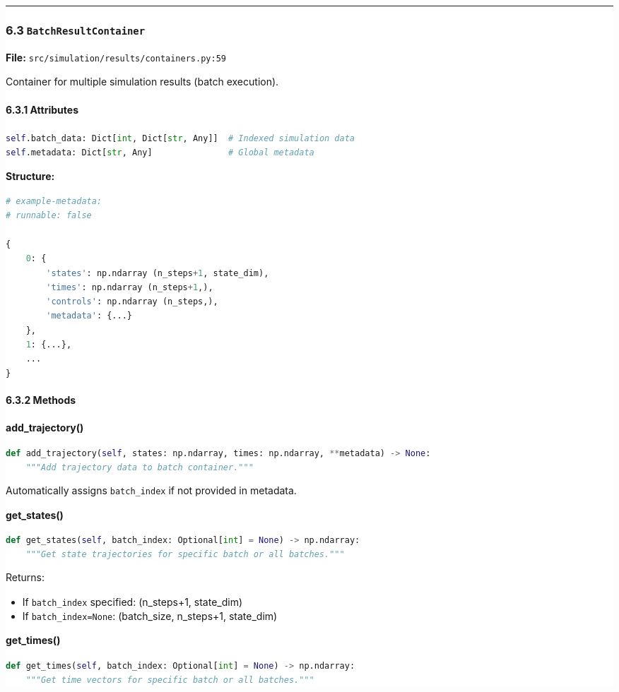 ```python
```

---

### 6.3 `BatchResultContainer`

**File:** `src/simulation/results/containers.py:59`

Container for multiple simulation results (batch execution).

#### 6.3.1 Attributes

```python
self.batch_data: Dict[int, Dict[str, Any]]  # Indexed simulation data
self.metadata: Dict[str, Any]               # Global metadata
```

**Structure:**
```python
# example-metadata:
# runnable: false

{
    0: {
        'states': np.ndarray (n_steps+1, state_dim),
        'times': np.ndarray (n_steps+1,),
        'controls': np.ndarray (n_steps,),
        'metadata': {...}
    },
    1: {...},
    ...
}
```

#### 6.3.2 Methods

**add_trajectory()**
```python
def add_trajectory(self, states: np.ndarray, times: np.ndarray, **metadata) -> None:
    """Add trajectory data to batch container."""
```

Automatically assigns `batch_index` if not provided in metadata.

**get_states()**
```python
def get_states(self, batch_index: Optional[int] = None) -> np.ndarray:
    """Get state trajectories for specific batch or all batches."""
```

Returns:
- If `batch_index` specified: (n_steps+1, state_dim)
- If `batch_index=None`: (batch_size, n_steps+1, state_dim)

**get_times()**
```python
def get_times(self, batch_index: Optional[int] = None) -> np.ndarray:
    """Get time vectors for specific batch or all batches."""
```

